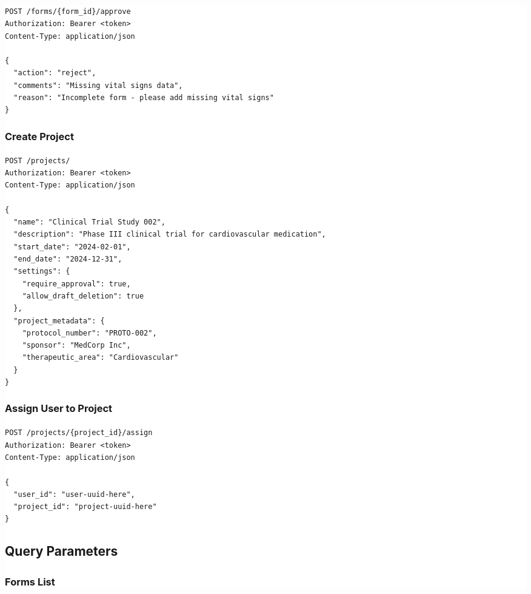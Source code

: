 ```http
POST /forms/{form_id}/approve
Authorization: Bearer <token>
Content-Type: application/json

{
  "action": "reject",
  "comments": "Missing vital signs data",
  "reason": "Incomplete form - please add missing vital signs"
}
```

### Create Project

```http
POST /projects/
Authorization: Bearer <token>
Content-Type: application/json

{
  "name": "Clinical Trial Study 002",
  "description": "Phase III clinical trial for cardiovascular medication",
  "start_date": "2024-02-01",
  "end_date": "2024-12-31",
  "settings": {
    "require_approval": true,
    "allow_draft_deletion": true
  },
  "project_metadata": {
    "protocol_number": "PROTO-002",
    "sponsor": "MedCorp Inc",
    "therapeutic_area": "Cardiovascular"
  }
}
```

### Assign User to Project

```http
POST /projects/{project_id}/assign
Authorization: Bearer <token>
Content-Type: application/json

{
  "user_id": "user-uuid-here",
  "project_id": "project-uuid-here"
}
```

## Query Parameters

### Forms List
